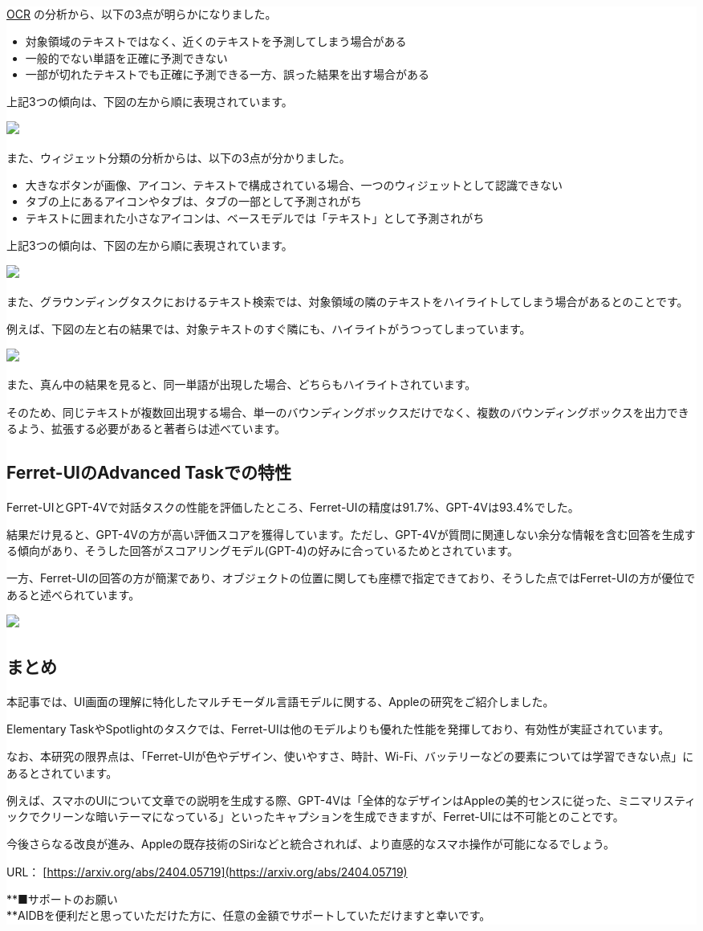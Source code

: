 [OCR](https://ai-data-base.com/archives/26261 "光学文字認識（OCR）") の分析から、以下の3点が明らかになりました。

- 対象領域のテキストではなく、近くのテキストを予測してしまう場合がある
- 一般的でない単語を正確に予測できない
- 一部が切れたテキストでも正確に予測できる一方、誤った結果を出す場合がある

上記3つの傾向は、下図の左から順に表現されています。

![](https://ai-data-base.com/wp-content/uploads/2024/04/AIDB_67840_11-1024x630.jpg)

また、ウィジェット分類の分析からは、以下の3点が分かりました。

- 大きなボタンが画像、アイコン、テキストで構成されている場合、一つのウィジェットとして認識できない
- タブの上にあるアイコンやタブは、タブの一部として予測されがち
- テキストに囲まれた小さなアイコンは、ベースモデルでは「テキスト」として予測されがち

上記3つの傾向は、下図の左から順に表現されています。

![](https://ai-data-base.com/wp-content/uploads/2024/04/AIDB_67840_13-1024x631.jpg)

また、グラウンディングタスクにおけるテキスト検索では、対象領域の隣のテキストをハイライトしてしまう場合があるとのことです。

例えば、下図の左と右の結果では、対象テキストのすぐ隣にも、ハイライトがうつってしまっています。

![](https://ai-data-base.com/wp-content/uploads/2024/04/AIDB_67840_2-1-1024x588.jpg)

また、真ん中の結果を見ると、同一単語が出現した場合、どちらもハイライトされています。

そのため、同じテキストが複数回出現する場合、単一のバウンディングボックスだけでなく、複数のバウンディングボックスを出力できるよう、拡張する必要があると著者らは述べています。

## Ferret-UIのAdvanced Taskでの特性

Ferret-UIとGPT-4Vで対話タスクの性能を評価したところ、Ferret-UIの精度は91.7%、GPT-4Vは93.4%でした。

結果だけ見ると、GPT-4Vの方が高い評価スコアを獲得しています。ただし、GPT-4Vが質問に関連しない余分な情報を含む回答を生成する傾向があり、そうした回答がスコアリングモデル(GPT-4)の好みに合っているためとされています。

一方、Ferret-UIの回答の方が簡潔であり、オブジェクトの位置に関しても座標で指定できており、そうした点ではFerret-UIの方が優位であると述べられています。

![](https://ai-data-base.com/wp-content/uploads/2024/04/AIDB_67840_10-866x1024.jpg)

## まとめ

本記事では、UI画面の理解に特化したマルチモーダル言語モデルに関する、Appleの研究をご紹介しました。

Elementary TaskやSpotlightのタスクでは、Ferret-UIは他のモデルよりも優れた性能を発揮しており、有効性が実証されています。

なお、本研究の限界点は、「Ferret-UIが色やデザイン、使いやすさ、時計、Wi-Fi、バッテリーなどの要素については学習できない点」にあるとされています。

例えば、スマホのUIについて文章での説明を生成する際、GPT-4Vは「全体的なデザインはAppleの美的センスに従った、ミニマリスティックでクリーンな暗いテーマになっている」といったキャプションを生成できますが、Ferret-UIには不可能とのことです。

今後さらなる改良が進み、Appleの既存技術のSiriなどと統合されれば、より直感的なスマホ操作が可能になるでしょう。

URL： [https://arxiv.org/abs/2404.05719](https://arxiv.org/abs/2404.05719)

**■サポートのお願い  
**AIDBを便利だと思っていただけた方に、任意の金額でサポートしていただけますと幸いです。  
